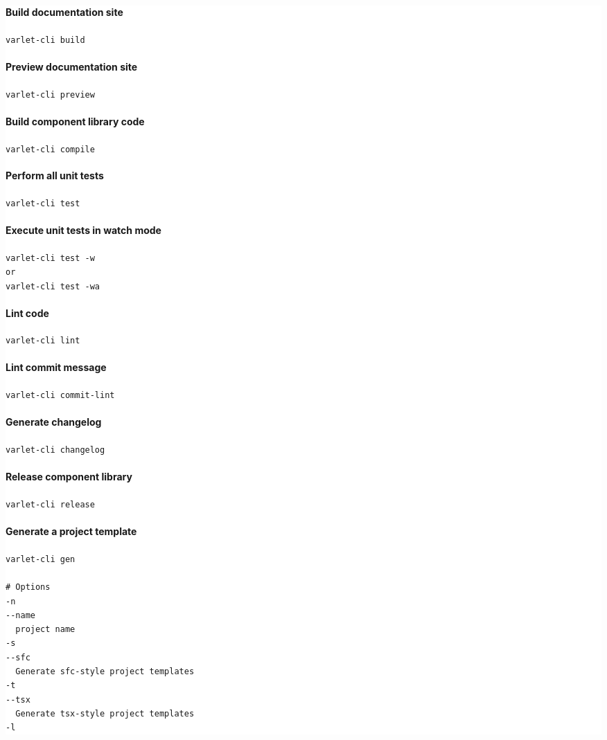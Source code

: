 #### Build documentation site

```shell
varlet-cli build
```

#### Preview documentation site

```shell
varlet-cli preview
```

#### Build component library code

```shell
varlet-cli compile
```

#### Perform all unit tests

```shell
varlet-cli test
```

#### Execute unit tests in watch mode

```shell
varlet-cli test -w
or
varlet-cli test -wa
```

#### Lint code

```shell
varlet-cli lint
```

#### Lint commit message

```shell
varlet-cli commit-lint
```

#### Generate changelog

```shell
varlet-cli changelog
```

#### Release component library

```shell
varlet-cli release
```

#### Generate a project template

```shell
varlet-cli gen

# Options
-n
--name
  project name
-s
--sfc
  Generate sfc-style project templates
-t
--tsx
  Generate tsx-style project templates
-l
```